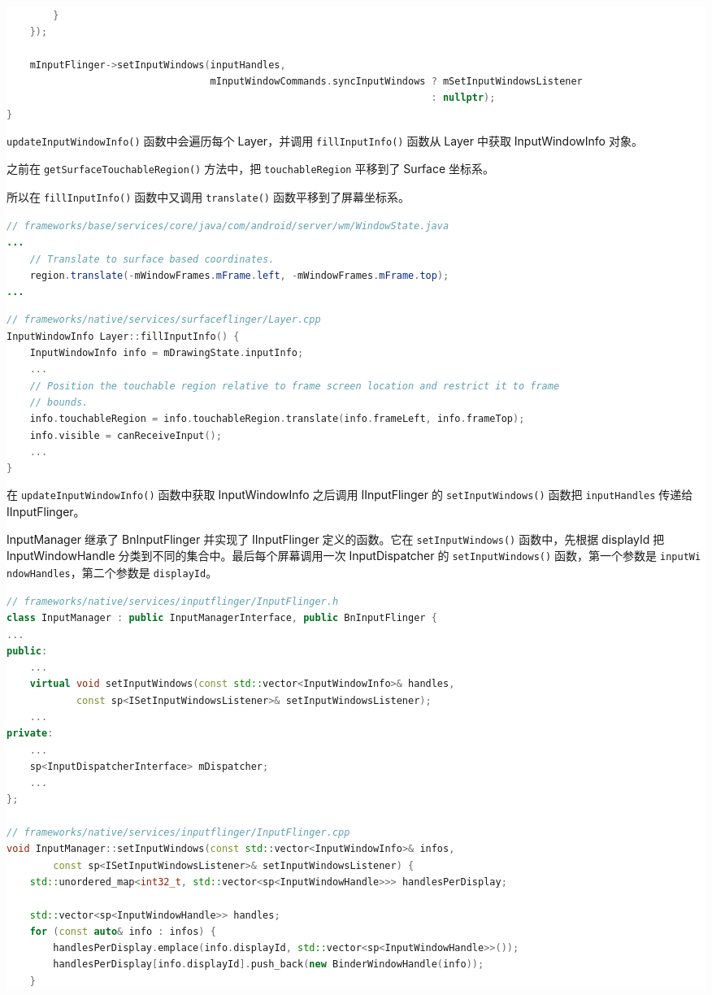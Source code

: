 ```cpp
        }
    });

    mInputFlinger->setInputWindows(inputHandles,
                                   mInputWindowCommands.syncInputWindows ? mSetInputWindowsListener
                                                                         : nullptr);
}
```

`updateInputWindowInfo()` 函数中会遍历每个 Layer，并调用 `fillInputInfo()` 函数从 Layer 中获取 InputWindowInfo 对象。

之前在 `getSurfaceTouchableRegion()` 方法中，把 `touchableRegion` 平移到了 Surface 坐标系。

所以在 `fillInputInfo()` 函数中又调用 `translate()` 函数平移到了屏幕坐标系。

```java
// frameworks/base/services/core/java/com/android/server/wm/WindowState.java
...
    // Translate to surface based coordinates.
    region.translate(-mWindowFrames.mFrame.left, -mWindowFrames.mFrame.top);
...
```

```cpp
// frameworks/native/services/surfaceflinger/Layer.cpp
InputWindowInfo Layer::fillInputInfo() {
    InputWindowInfo info = mDrawingState.inputInfo;
    ...
    // Position the touchable region relative to frame screen location and restrict it to frame
    // bounds.
    info.touchableRegion = info.touchableRegion.translate(info.frameLeft, info.frameTop);
    info.visible = canReceiveInput();
    ...
}
```

在 `updateInputWindowInfo()` 函数中获取 InputWindowInfo 之后调用 IInputFlinger 的 `setInputWindows()` 函数把 `inputHandles` 传递给 IInputFlinger。

InputManager 继承了 BnInputFlinger 并实现了 IInputFlinger 定义的函数。它在 `setInputWindows()` 函数中，先根据 displayId 把 InputWindowHandle 分类到不同的集合中。最后每个屏幕调用一次 InputDispatcher 的 `setInputWindows()` 函数，第一个参数是 `inputWindowHandles`，第二个参数是 `displayId`。

```cpp
// frameworks/native/services/inputflinger/InputFlinger.h
class InputManager : public InputManagerInterface, public BnInputFlinger {
...
public:
    ...
    virtual void setInputWindows(const std::vector<InputWindowInfo>& handles,
            const sp<ISetInputWindowsListener>& setInputWindowsListener);
    ...
private:
    ...
    sp<InputDispatcherInterface> mDispatcher;
    ...
};

// frameworks/native/services/inputflinger/InputFlinger.cpp
void InputManager::setInputWindows(const std::vector<InputWindowInfo>& infos,
        const sp<ISetInputWindowsListener>& setInputWindowsListener) {
    std::unordered_map<int32_t, std::vector<sp<InputWindowHandle>>> handlesPerDisplay;

    std::vector<sp<InputWindowHandle>> handles;
    for (const auto& info : infos) {
        handlesPerDisplay.emplace(info.displayId, std::vector<sp<InputWindowHandle>>());
        handlesPerDisplay[info.displayId].push_back(new BinderWindowHandle(info));
    }
```